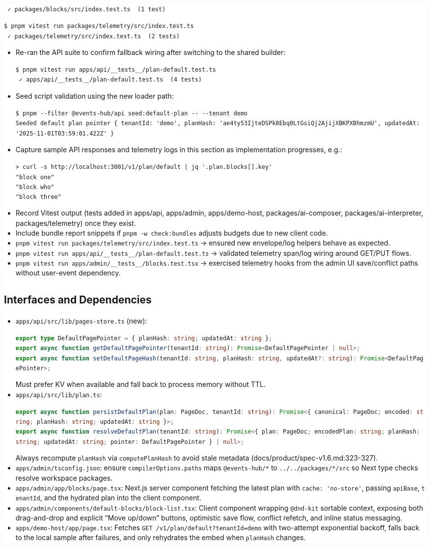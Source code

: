   ```
   ✓ packages/blocks/src/index.test.ts  (1 test)
  ```
  ```
  $ pnpm vitest run packages/telemetry/src/index.test.ts
   ✓ packages/telemetry/src/index.test.ts  (2 tests)
  ```
- Re-ran the API suite to confirm fallback wiring after switching to the shared builder:
  ```
  $ pnpm vitest run apps/api/__tests__/plan-default.test.ts
   ✓ apps/api/__tests__/plan-default.test.ts  (4 tests)
  ```
- Seed script validation using the new loader path:
  ```
  $ pnpm --filter @events-hub/api seed:default-plan -- --tenant demo
  Seeded default plan pointer { tenantId: 'demo', planHash: 'ae4ty53IjteDSPk8Ebq0LtGsiQj2AjijXBKPXBhmzmU', updatedAt: '2025-11-01T03:59:01.422Z' }
  ```
- Capture sample API responses and telemetry logs in this section as implementation progresses, e.g.:
  ```
  > curl -s http://localhost:3001/v1/plan/default | jq '.plan.blocks[].key'
  "block one"
  "block who"
  "block three"
  ```
- Record Vitest output (tests added in apps/api, apps/admin, apps/demo-host, packages/ai-composer, packages/ai-interpreter, packages/telemetry) once they exist.
- Include bundle report snippets if `pnpm -w check:bundles` adjusts budgets due to new client code.
- `pnpm vitest run packages/telemetry/src/index.test.ts` → ensured new envelope/log helpers behave as expected.
- `pnpm vitest run apps/api/__tests__/plan-default.test.ts` → validated telemetry span/log wiring around GET/PUT flows.
- `pnpm vitest run apps/admin/__tests__/blocks.test.tsx` → exercised telemetry hooks from the admin UI save/conflict paths without user-event dependency.

## Interfaces and Dependencies

- `apps/api/src/lib/pages-store.ts` (new):  
  ```ts
  export type DefaultPagePointer = { planHash: string; updatedAt: string };
  export async function getDefaultPagePointer(tenantId: string): Promise<DefaultPagePointer | null>;
  export async function setDefaultPageHash(tenantId: string, planHash: string, updatedAt?: string): Promise<DefaultPagePointer>;
  ```  
  Must prefer KV when available and fall back to process memory without TTL.
- `apps/api/src/lib/plan.ts`:  
  ```ts
  export async function persistDefaultPlan(plan: PageDoc, tenantId: string): Promise<{ canonical: PageDoc; encoded: string; planHash: string; updatedAt: string }>;
  export async function resolveDefaultPlan(tenantId: string): Promise<{ plan: PageDoc; encodedPlan: string; planHash: string; updatedAt: string; pointer: DefaultPagePointer } | null>;
  ```  
  Always recompute `planHash` via `computePlanHash` to avoid stale metadata (docs/product/spec-v1.6.md:323-327).
- `apps/admin/tsconfig.json`: ensure `compilerOptions.paths` maps `@events-hub/*` to `../../packages/*/src` so Next type checks resolve workspace packages.
- `apps/admin/app/blocks/page.tsx`: Next.js server component fetching the latest plan with `cache: 'no-store'`, passing `apiBase`, `tenantId`, and the hydrated plan into the client component.
- `apps/admin/components/default-blocks/block-list.tsx`: Client component wrapping `@dnd-kit` sortable context, exposing both drag-and-drop and explicit “Move up/down” buttons, optimistic save flow, conflict refetch, and inline status messaging.
- `apps/demo-host/app/page.tsx`: Fetches `GET /v1/plan/default?tenantId=demo` with two-attempt exponential backoff, falls back to the local sample after failures, and only rehydrates the embed when `planHash` changes.